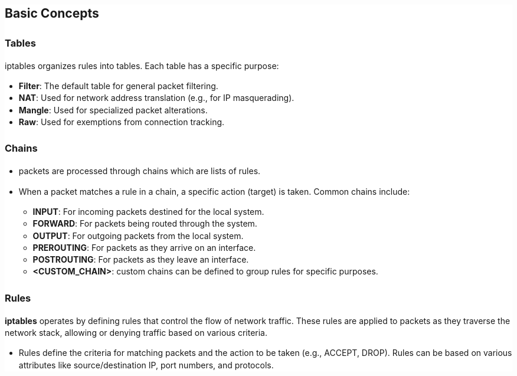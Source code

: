 ## Basic Concepts

### **Tables**

iptables organizes rules into tables. Each table has a specific purpose:

- **Filter**: The default table for general packet filtering.
- **NAT**: Used for network address translation (e.g., for IP masquerading).
- **Mangle**: Used for specialized packet alterations.
- **Raw**: Used for exemptions from connection tracking.

### **Chains**

- packets are processed through chains which are lists of rules.

- When a packet matches a rule in a chain, a specific action (target) is taken. Common chains include:
  - **INPUT**: For incoming packets destined for the local system.
  - **FORWARD**: For packets being routed through the system.
  - **OUTPUT**: For outgoing packets from the local system.
  - **PREROUTING**: For packets as they arrive on an interface.
  - **POSTROUTING**: For packets as they leave an interface.
  - **<CUSTOM_CHAIN>**: custom chains can be defined to group rules for specific purposes.

### **Rules**

**iptables** operates by defining rules that control the flow of network traffic. These rules are applied to packets as they traverse the network stack, allowing or denying traffic based on various criteria.

- Rules define the criteria for matching packets and the action to be taken (e.g., ACCEPT, DROP). Rules can be based on various attributes like source/destination IP, port numbers, and protocols.

<div style="text-align: center;">